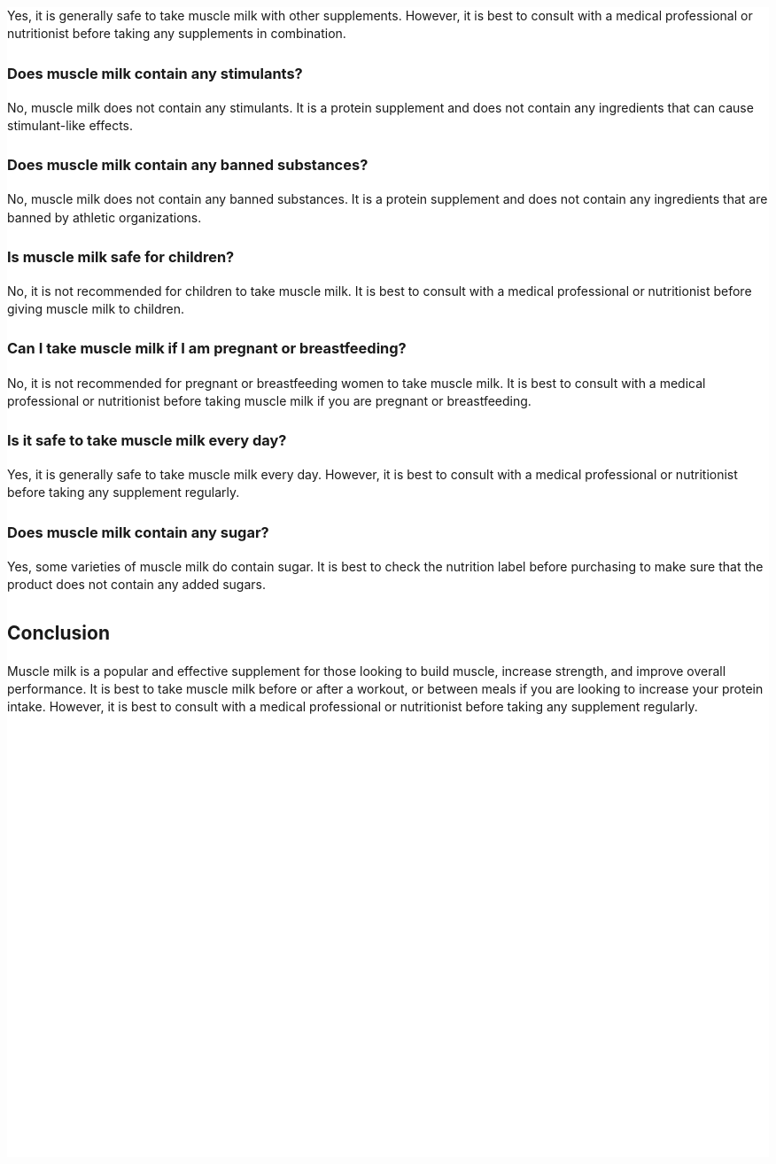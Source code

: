 Yes, it is generally safe to take muscle milk with other supplements. However, it is best to consult with a medical professional or nutritionist before taking any supplements in combination.

<h3>Does muscle milk contain any stimulants?</h3>

No, muscle milk does not contain any stimulants. It is a protein supplement and does not contain any ingredients that can cause stimulant-like effects.

<h3>Does muscle milk contain any banned substances?</h3>

No, muscle milk does not contain any banned substances. It is a protein supplement and does not contain any ingredients that are banned by athletic organizations. 

<h3>Is muscle milk safe for children?</h3>

No, it is not recommended for children to take muscle milk. It is best to consult with a medical professional or nutritionist before giving muscle milk to children. 

<h3>Can I take muscle milk if I am pregnant or breastfeeding?</h3>

No, it is not recommended for pregnant or breastfeeding women to take muscle milk. It is best to consult with a medical professional or nutritionist before taking muscle milk if you are pregnant or breastfeeding. 

<h3>Is it safe to take muscle milk every day?</h3>

Yes, it is generally safe to take muscle milk every day. However, it is best to consult with a medical professional or nutritionist before taking any supplement regularly. 

<h3>Does muscle milk contain any sugar?</h3>

Yes, some varieties of muscle milk do contain sugar. It is best to check the nutrition label before purchasing to make sure that the product does not contain any added sugars. 

<h2>Conclusion</h2>

Muscle milk is a popular and effective supplement for those looking to build muscle, increase strength, and improve overall performance. It is best to take muscle milk before or after a workout, or between meals if you are looking to increase your protein intake. However, it is best to consult with a medical professional or nutritionist before taking any supplement regularly.

<div style="position: relative; padding-bottom: 56.25%; overflow: hidden"><iframe src="https://www.youtube.com/embed/eu5Z4R3UQCc" frameborder="0" allow="accelerometer; autoplay; clipboard-write; encrypted-media; gyroscope; picture-in-picture; web-share" allowfullscreen style="position: absolute; top: 0; left: 0; width: 100%; height: 100%;"></iframe>
</div>